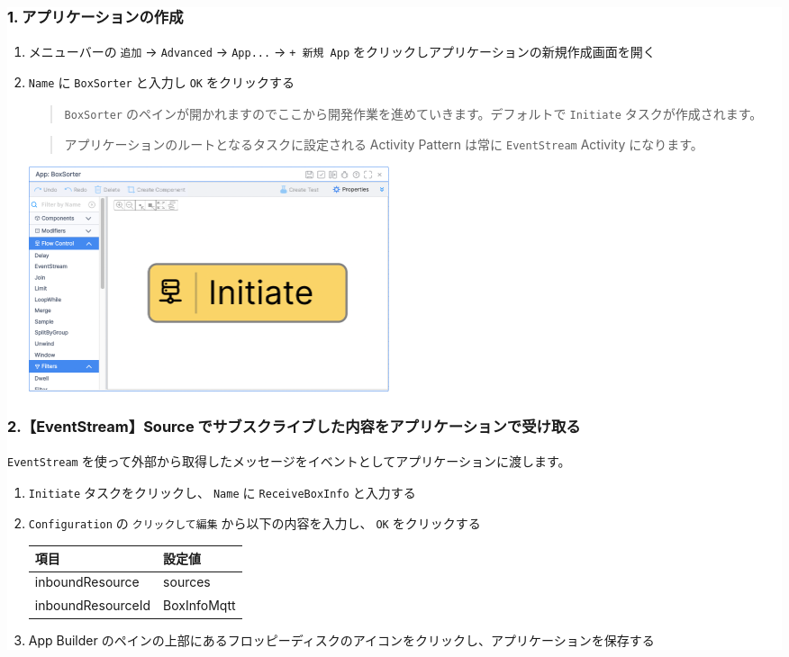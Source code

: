 ### 1. アプリケーションの作成

1. メニューバーの `追加` -> `Advanced` -> `App...` -> `+ 新規 App` をクリックしアプリケーションの新規作成画面を開く

1. `Name` に `BoxSorter` と入力し `OK` をクリックする

   > `BoxSorter` のペインが開かれますのでここから開発作業を進めていきます。デフォルトで `Initiate` タスクが作成されます。

   > アプリケーションのルートとなるタスクに設定される Activity Pattern は常に `EventStream` Activity になります。

   <img src="./imgs/box-sorter-init.png" width="400">

### 2.【EventStream】Source でサブスクライブした内容をアプリケーションで受け取る

`EventStream` を使って外部から取得したメッセージをイベントとしてアプリケーションに渡します。

1. `Initiate` タスクをクリックし、 `Name` に `ReceiveBoxInfo` と入力する
1. `Configuration` の `クリックして編集` から以下の内容を入力し、 `OK` をクリックする
   
   |項目|設定値|
   |-|-|
   |inboundResource|sources|
   |inboundResourceId|BoxInfoMqtt|

1. App Builder のペインの上部にあるフロッピーディスクのアイコンをクリックし、アプリケーションを保存する
